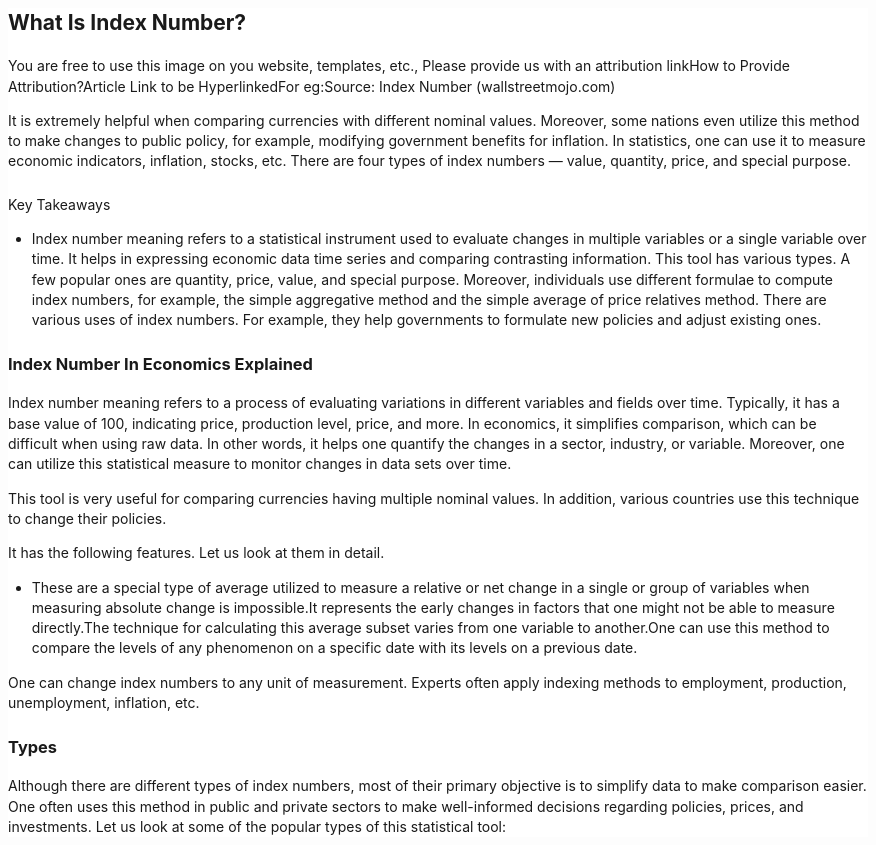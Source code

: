 

## What Is Index Number?
 
 You are free to use this image on you website, templates, etc.,  Please provide us with an attribution linkHow to Provide Attribution?Article Link to be HyperlinkedFor eg:Source: Index Number (wallstreetmojo.com) 
 
It is extremely helpful when comparing currencies with different nominal values. Moreover, some nations even utilize this method to make changes to public policy, for example, modifying government benefits for inflation. In statistics, one can use it to measure economic indicators, inflation, stocks, etc. There are four types of index numbers — value, quantity, price, and special purpose.
 

 
### 
Key Takeaways

 
- Index number meaning refers to a statistical instrument used to evaluate changes in multiple variables or a single variable over time. It helps in expressing economic data time series and comparing contrasting information. This tool has various types. A few popular ones are quantity, price, value, and special purpose. Moreover, individuals use different formulae to compute index numbers, for example, the simple aggregative method and the simple average of price relatives method. There are various uses of index numbers. For example, they help governments to formulate new policies and adjust existing ones.

 
### Index Number In Economics Explained
 
Index number meaning refers to a process of evaluating variations in different variables and fields over time. Typically, it has a base value of 100, indicating price, production level, price, and more. In economics, it simplifies comparison, which can be difficult when using raw data. In other words, it helps one quantify the changes in a sector, industry, or variable. Moreover, one can utilize this statistical measure to monitor changes in data sets over time.  
 
This tool is very useful for comparing currencies having multiple nominal values. In addition, various countries use this technique to change their policies.
 
It has the following features. Let us look at them in detail.
 
- These are a special type of average utilized to measure a relative or net change in a single or group of variables when measuring absolute change is impossible.It represents the early changes in factors that one might not be able to measure directly.The technique for calculating this average subset varies from one variable to another.One can use this method to compare the levels of any phenomenon on a specific date with its levels on a previous date.

 
One can change index numbers to any unit of measurement. Experts often apply indexing methods to employment, production, unemployment, inflation, etc.
 
### Types
 
Although there are different types of index numbers, most of their primary objective is to simplify data to make comparison easier. One often uses this method in public and private sectors to make well-informed decisions regarding policies, prices, and investments. Let us look at some of the popular types of this statistical tool:
 